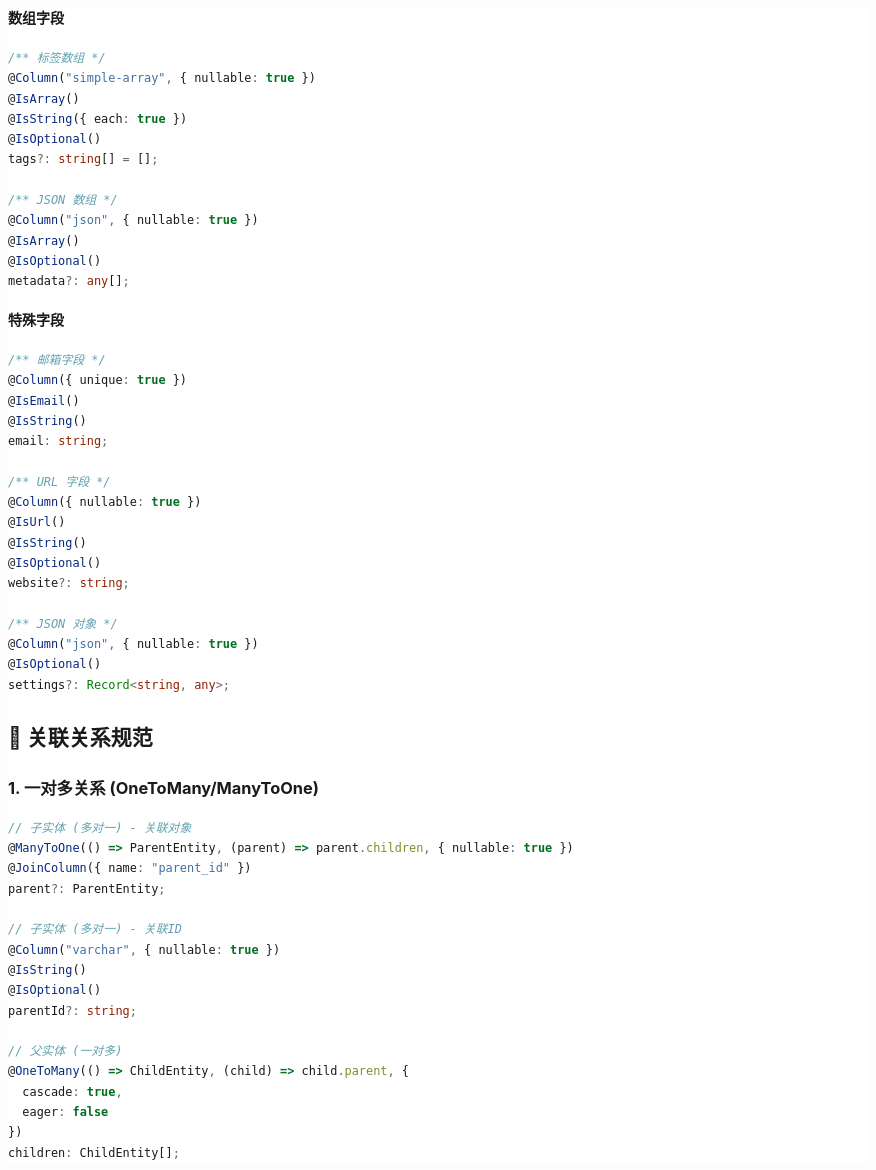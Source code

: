 
#### 数组字段

```typescript
/** 标签数组 */
@Column("simple-array", { nullable: true })
@IsArray()
@IsString({ each: true })
@IsOptional()
tags?: string[] = [];

/** JSON 数组 */
@Column("json", { nullable: true })
@IsArray()
@IsOptional()
metadata?: any[];
```

#### 特殊字段

```typescript
/** 邮箱字段 */
@Column({ unique: true })
@IsEmail()
@IsString()
email: string;

/** URL 字段 */
@Column({ nullable: true })
@IsUrl()
@IsString()
@IsOptional()
website?: string;

/** JSON 对象 */
@Column("json", { nullable: true })
@IsOptional()
settings?: Record<string, any>;
```

## 🔗 关联关系规范

### 1. 一对多关系 (OneToMany/ManyToOne)

```typescript
// 子实体 (多对一) - 关联对象
@ManyToOne(() => ParentEntity, (parent) => parent.children, { nullable: true })
@JoinColumn({ name: "parent_id" })
parent?: ParentEntity;

// 子实体 (多对一) - 关联ID
@Column("varchar", { nullable: true })
@IsString()
@IsOptional()
parentId?: string;

// 父实体 (一对多)
@OneToMany(() => ChildEntity, (child) => child.parent, {
  cascade: true,
  eager: false
})
children: ChildEntity[];
```
